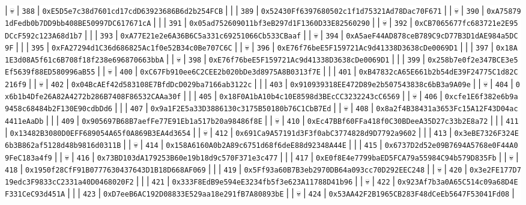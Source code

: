 | 💀 | `388` | `0xE5D5e7c38d7601cd17cdD63923686B6d2b254FCB` |
|  | `389` | `0x52430Ff6397680502c1f1d75321Ad78Dac70F671` |
| 💀 | `390` | `0xA758791dFedb0b7DD9bb408BE50997DC617671cA` |
|  | `391` | `0x05ad752609011bf3eB297d1F1360D33E82560290` |
| 💀 | `392` | `0xCB7065677fc683721e2E95DCcF592c123A68d1b7` |
|  | `393` | `0xA77E21e2e6A36B6C5a331c69251066Cb533CBaaf` |
| 💀 | `394` | `0xA5aeF44AD878ceB789C9cD77B3D1dAE984a5DC9F` |
|  | `395` | `0xFA27294d1C36d686825Ac1f0e52B34c0Be707C6C` |
| 💀 | `396` | `0xE76f76beE5F159721Ac9d41338D3638cDe0069D1` |
|  | `397` | `0x18A1E3d08A5f61c6B708f18f238e696870663bbA` |
| 💀 | `398` | `0xE76f76beE5F159721Ac9d41338D3638cDe0069D1` |
|  | `399` | `0x258b7e0f2e347BCE3e5Ef5639f88ED580996aB55` |
| 💀 | `400` | `0xC67Fb910ee6C2CEE2b020bDe3d8975A8B0313f7E` |
|  | `401` | `0xB47832cA65E661b2b54dE39F24775C1d82C216f9` |
| 💀 | `402` | `0x04BcAEf42d583108E7BfdDcD029ba7166ab3122c` |
|  | `403` | `0x910939318EE472D89e2b507543838c6bB3a9A09e` |
| 💀 | `404` | `0x6b1b4Dfe26A82A4272b286B7408F86532CAAa30f` |
|  | `405` | `0x18F0A1bA10b4c10E8598d3BEcCC3232243cC6569` |
| 💀 | `406` | `0xcfe1E6f382e6b9a9458c68484b2F130E90cdbDd6` |
|  | `407` | `0x9a1F2E5a33D3886130c3175B50180b76C1CbB7Ed` |
| 💀 | `408` | `0x8a2f4B38431a3653Fc15A12F43D04ac4411eAaDb` |
|  | `409` | `0x905697B68B7aefFe77E91Eb1a517b20a98486f8E` |
| 💀 | `410` | `0xEc47BBf60FFa418f0C30BDeeA35D27c33b2E8a72` |
|  | `411` | `0x13482B3080D0EFF689054A65f0A869B3EA4d3654` |
| 💀 | `412` | `0x691Ca9A57191d3F3f0abC3774828d9D7792a9602` |
|  | `413` | `0x3eBE7326F324E6b3B862af5128d48b9816d0311B` |
| 💀 | `414` | `0x158A6160A0b2A89c6751d68f6deE88d92348A44E` |
|  | `415` | `0x6737D2d52e09B7694A5768e0F44A09FeC183a4f9` |
| 💀 | `416` | `0x73BD103dA179253B60e19b18d9c570F371e3c477` |
|  | `417` | `0xE0f8E4e7799baED5FCA79a55984C94b579D835Fb` |
| 💀 | `418` | `0x1950f28CfF91B0777630437643D1B18D668AF069` |
|  | `419` | `0x5Ff93a60B7B3eb2970DB64a093cc70D292EEC248` |
| 💀 | `420` | `0x3e2FE177D719edc3F9833cC2331a40D0468020F2` |
|  | `421` | `0x333F8EdB9e594eE3234fb5f3e623A11788D41b96` |
| 💀 | `422` | `0x923Af7b3a0A65C514c09a68D4EF331CeC93d451A` |
|  | `423` | `0xD7eeB6AC192D08833E529aa18e291fB7A80893bE` |
| 💀 | `424` | `0x53AA42F2B1965CB283F48dCeEb5647F53041Fd08` |